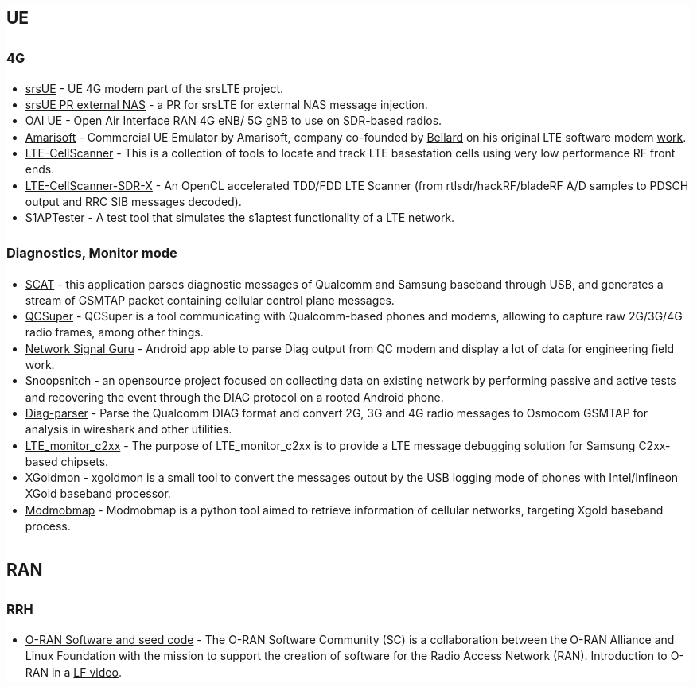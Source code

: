 
## UE

### 4G

- [srsUE](https://github.com/srslte/srslte) - UE 4G modem part of the srsLTE project.
- [srsUE PR external NAS](https://github.com/srsLTE/srsLTE/pull/474) - a PR for srsLTE for external NAS message injection. 
- [OAI UE](https://gitlab.eurecom.fr/oai/openairinterface5g/wikis/home) - Open Air Interface RAN 4G eNB/ 5G gNB to use on SDR-based radios. 
- [Amarisoft](https://www.amarisoft.com) - Commercial UE Emulator by Amarisoft, company co-founded by [Bellard](https://bellard.org) on his original LTE software modem [work](https://bellard.org/lte/).
- [LTE-CellScanner](https://github.com/Evrytania/LTE-Cell-Scanner) - This is a collection of tools to locate and track LTE basestation cells using very low performance RF front ends.
- [LTE-CellScanner-SDR-X](https://github.com/JiaoXianjun/LTE-Cell-Scanner) - An OpenCL accelerated TDD/FDD LTE Scanner (from rtlsdr/hackRF/bladeRF A/D samples to PDSCH output and RRC SIB messages decoded).
- [S1APTester](https://github.com/facebookexperimental/S1APTester) - A test tool that simulates the s1aptest functionality of a LTE network.

### Diagnostics, Monitor mode

- [SCAT](https://github.com/fgsect/scat) - this application parses diagnostic messages of Qualcomm and Samsung baseband through USB, and generates a stream of GSMTAP packet containing cellular control plane messages.
- [QCSuper](https://github.com/P1sec/QCSuper) - QCSuper is a tool communicating with Qualcomm-based phones and modems, allowing to capture raw 2G/3G/4G radio frames, among other things.
- [Network Signal Guru](http://m.qtrun.com/en/) - Android app able to parse Diag output from QC modem and display a lot of data for engineering field work.
- [Snoopsnitch](https://opensource.srlabs.de/projects/snoopsnitch)  - an opensource project focused on collecting data on existing network by performing passive and active tests and recovering the event through the DIAG protocol on a rooted Android phone.
- [Diag-parser](https://github.com/moiji-mobile/diag-parser) - Parse the Qualcomm DIAG format and convert 2G, 3G and 4G radio messages to Osmocom GSMTAP for analysis in wireshark and other utilities.
- [LTE_monitor_c2xx](https://github.com/P1sec/LTE_monitor_c2xx) - The purpose of LTE_monitor_c2xx is to provide a LTE message debugging solution for Samsung C2xx-based chipsets.
- [XGoldmon](https://github.com/2b-as/xgoldmon) - xgoldmon is a small tool to convert the messages output by the USB logging mode of phones with Intel/Infineon XGold baseband processor.
- [Modmobmap](https://github.com/Synacktiv-contrib/Modmobmap)  - Modmobmap is a python tool aimed to retrieve information of cellular networks, targeting Xgold baseband process.

## RAN

### RRH

- [O-RAN Software and seed code](https://o-ran-sc.org) - The O-RAN Software Community (SC) is a collaboration between the O-RAN Alliance and Linux Foundation with the mission to support the creation of software for the Radio Access Network (RAN). Introduction to O-RAN in a [LF video](https://www.youtube.com/watch?v=iJyb0pCWDKo).
